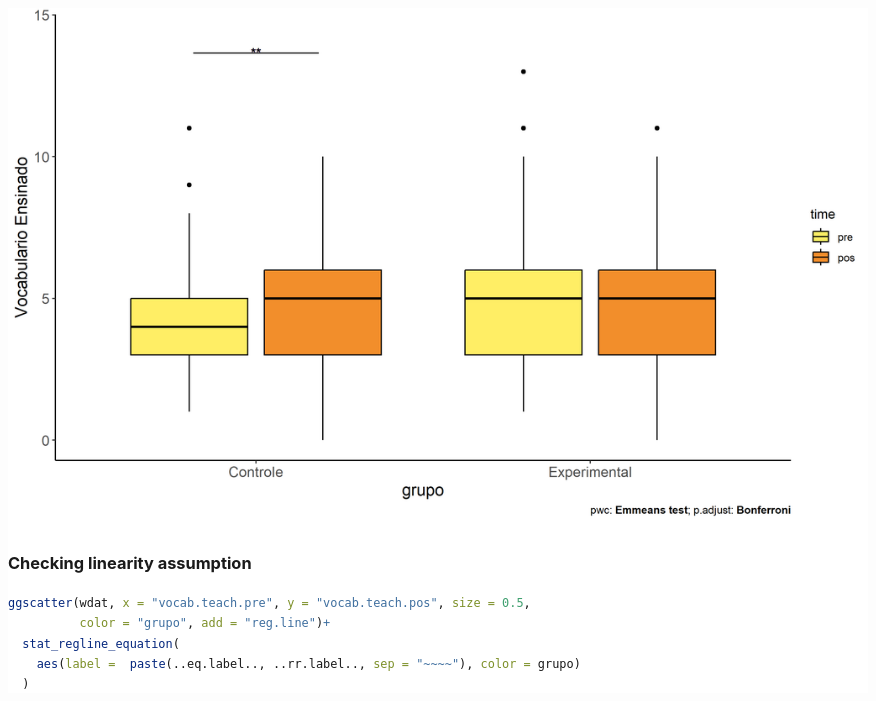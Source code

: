 ![](aov-wordgen-vocab.teach-Serie-7-ano_files/figure-gfm/unnamed-chunk-23-1.png)

### Checking linearity assumption

``` r
ggscatter(wdat, x = "vocab.teach.pre", y = "vocab.teach.pos", size = 0.5,
          color = "grupo", add = "reg.line")+
  stat_regline_equation(
    aes(label =  paste(..eq.label.., ..rr.label.., sep = "~~~~"), color = grupo)
  )
```
